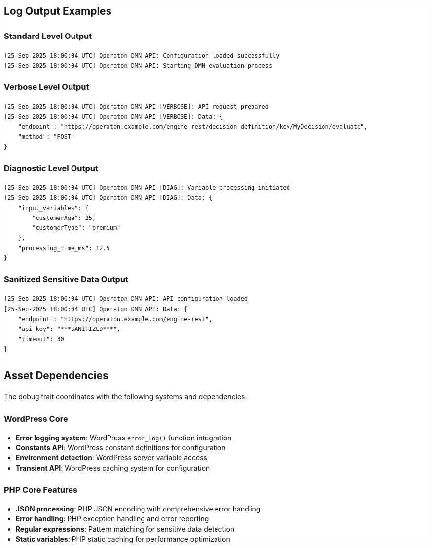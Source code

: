 ## Log Output Examples

### Standard Level Output
```
[25-Sep-2025 18:00:04 UTC] Operaton DMN API: Configuration loaded successfully
[25-Sep-2025 18:00:04 UTC] Operaton DMN API: Starting DMN evaluation process
```

### Verbose Level Output
```
[25-Sep-2025 18:00:04 UTC] Operaton DMN API [VERBOSE]: API request prepared
[25-Sep-2025 18:00:04 UTC] Operaton DMN API [VERBOSE]: Data: {
    "endpoint": "https://operaton.example.com/engine-rest/decision-definition/key/MyDecision/evaluate",
    "method": "POST"
}
```

### Diagnostic Level Output
```
[25-Sep-2025 18:00:04 UTC] Operaton DMN API [DIAG]: Variable processing initiated
[25-Sep-2025 18:00:04 UTC] Operaton DMN API [DIAG]: Data: {
    "input_variables": {
        "customerAge": 25,
        "customerType": "premium"
    },
    "processing_time_ms": 12.5
}
```

### Sanitized Sensitive Data Output
```
[25-Sep-2025 18:00:04 UTC] Operaton DMN API: API configuration loaded
[25-Sep-2025 18:00:04 UTC] Operaton DMN API: Data: {
    "endpoint": "https://operaton.example.com/engine-rest",
    "api_key": "***SANITIZED***",
    "timeout": 30
}
```

## Asset Dependencies

The debug trait coordinates with the following systems and dependencies:

### WordPress Core
- **Error logging system**: WordPress `error_log()` function integration
- **Constants API**: WordPress constant definitions for configuration
- **Environment detection**: WordPress server variable access
- **Transient API**: WordPress caching system for configuration

### PHP Core Features
- **JSON processing**: PHP JSON encoding with comprehensive error handling
- **Error handling**: PHP exception handling and error reporting
- **Regular expressions**: Pattern matching for sensitive data detection
- **Static variables**: PHP static caching for performance optimization
